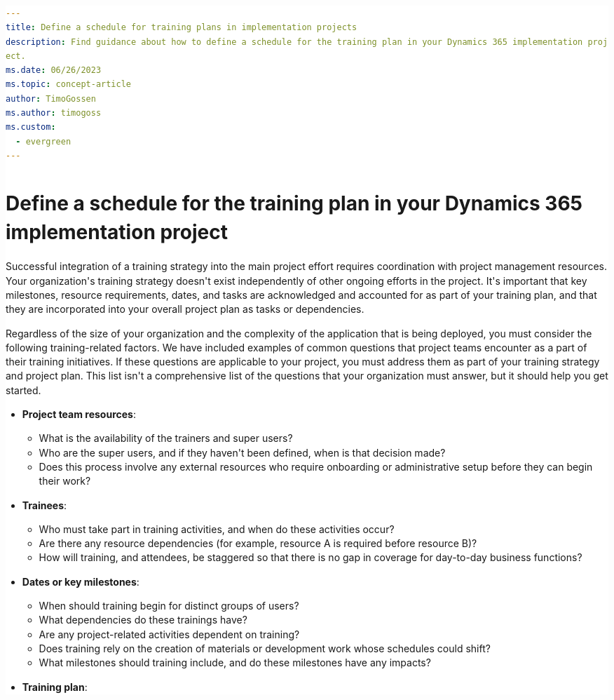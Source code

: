 ```yaml
---
title: Define a schedule for training plans in implementation projects
description: Find guidance about how to define a schedule for the training plan in your Dynamics 365 implementation project.
ms.date: 06/26/2023
ms.topic: concept-article
author: TimoGossen
ms.author: timogoss
ms.custom:
  - evergreen
---
```


# Define a schedule for the training plan in your Dynamics 365 implementation project

Successful integration of a training strategy into the main project effort requires coordination with project management resources. Your organization's training strategy doesn't exist independently of other ongoing efforts in the project. It's important that key milestones, resource requirements, dates, and tasks are acknowledged and accounted for as part of your training plan, and that they are incorporated into your overall project plan as tasks or dependencies.

Regardless of the size of your organization and the complexity of the application that is being deployed, you must consider the following training-related factors. We have included examples of common questions that project teams encounter as a part of their training initiatives. If these questions are applicable to your project, you must address them as part of your training strategy and project plan. This list isn't a comprehensive list of the questions that your organization must answer, but it should help you get started.

- **Project team resources**:

    - What is the availability of the trainers and super users?
    - Who are the super users, and if they haven't been defined, when is that decision made?
    - Does this process involve any external resources who require onboarding or administrative setup before they can begin their work?

- **Trainees**:

    - Who must take part in training activities, and when do these activities occur?
    - Are there any resource dependencies (for example, resource A is required before resource B)?
    - How will training, and attendees, be staggered so that there is no gap in coverage for day-to-day business functions?

- **Dates or key milestones**:

    - When should training begin for distinct groups of users?
    - What dependencies do these trainings have?
    - Are any project-related activities dependent on training?
    - Does training rely on the creation of materials or development work whose schedules could shift?
    - What milestones should training include, and do these milestones have any impacts?

- **Training plan**:
